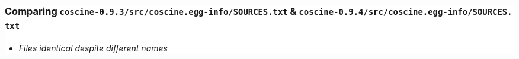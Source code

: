 ### Comparing `coscine-0.9.3/src/coscine.egg-info/SOURCES.txt` & `coscine-0.9.4/src/coscine.egg-info/SOURCES.txt`

 * *Files identical despite different names*

